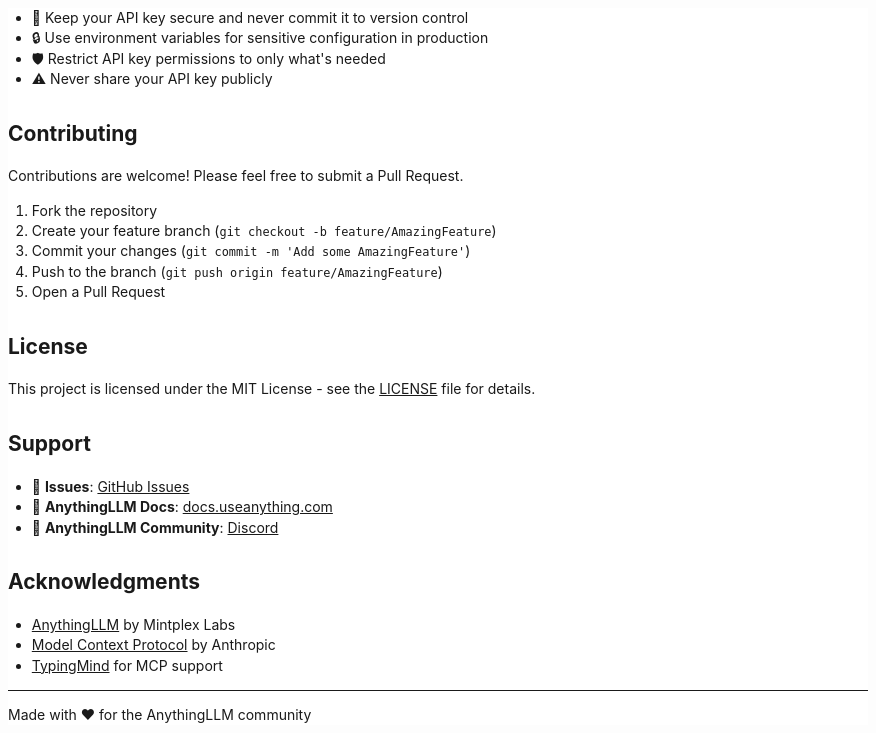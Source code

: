 - 🔐 Keep your API key secure and never commit it to version control
- 🔒 Use environment variables for sensitive configuration in production
- 🛡️ Restrict API key permissions to only what's needed
- ⚠️ Never share your API key publicly

## Contributing

Contributions are welcome! Please feel free to submit a Pull Request.

1. Fork the repository
2. Create your feature branch (`git checkout -b feature/AmazingFeature`)
3. Commit your changes (`git commit -m 'Add some AmazingFeature'`)
4. Push to the branch (`git push origin feature/AmazingFeature`)
5. Open a Pull Request

## License

This project is licensed under the MIT License - see the [LICENSE](LICENSE) file for details.

## Support

- 🐛 **Issues**: [GitHub Issues](https://github.com/yourusername/anythingllm-mcp-server/issues)
- 📖 **AnythingLLM Docs**: [docs.useanything.com](https://docs.useanything.com)
- 💬 **AnythingLLM Community**: [Discord](https://discord.gg/anythingllm)

## Acknowledgments

- [AnythingLLM](https://anythingllm.com/) by Mintplex Labs
- [Model Context Protocol](https://modelcontext.dev/) by Anthropic
- [TypingMind](https://typingmind.com/) for MCP support

---

Made with ❤️ for the AnythingLLM community
